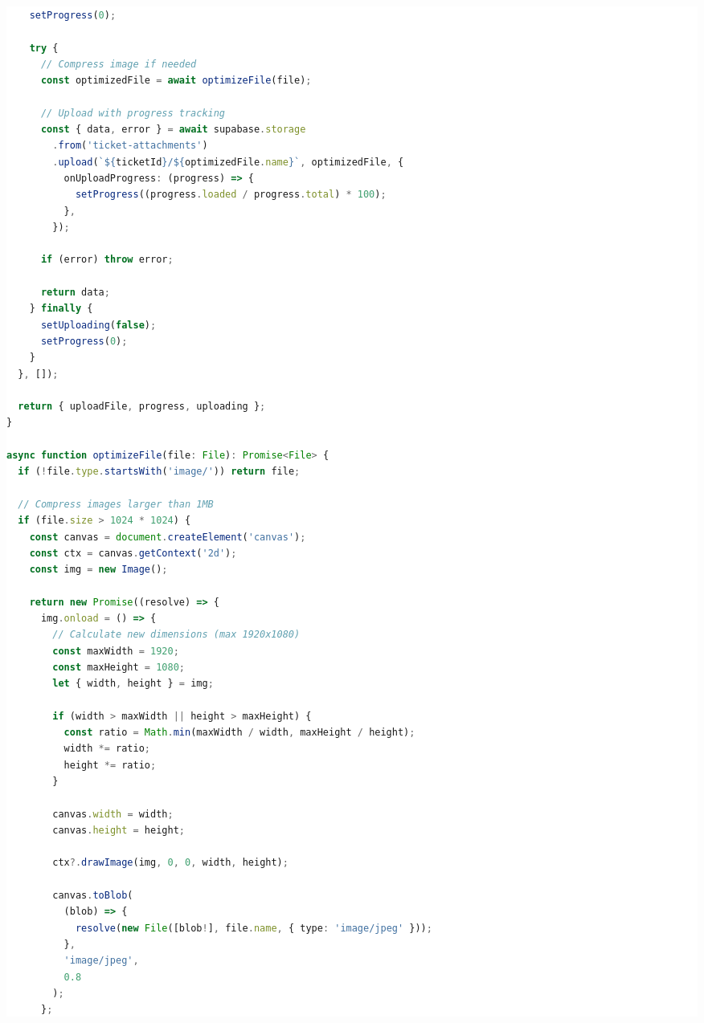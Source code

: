 ```typescript
    setProgress(0);

    try {
      // Compress image if needed
      const optimizedFile = await optimizeFile(file);

      // Upload with progress tracking
      const { data, error } = await supabase.storage
        .from('ticket-attachments')
        .upload(`${ticketId}/${optimizedFile.name}`, optimizedFile, {
          onUploadProgress: (progress) => {
            setProgress((progress.loaded / progress.total) * 100);
          },
        });

      if (error) throw error;

      return data;
    } finally {
      setUploading(false);
      setProgress(0);
    }
  }, []);

  return { uploadFile, progress, uploading };
}

async function optimizeFile(file: File): Promise<File> {
  if (!file.type.startsWith('image/')) return file;

  // Compress images larger than 1MB
  if (file.size > 1024 * 1024) {
    const canvas = document.createElement('canvas');
    const ctx = canvas.getContext('2d');
    const img = new Image();

    return new Promise((resolve) => {
      img.onload = () => {
        // Calculate new dimensions (max 1920x1080)
        const maxWidth = 1920;
        const maxHeight = 1080;
        let { width, height } = img;

        if (width > maxWidth || height > maxHeight) {
          const ratio = Math.min(maxWidth / width, maxHeight / height);
          width *= ratio;
          height *= ratio;
        }

        canvas.width = width;
        canvas.height = height;

        ctx?.drawImage(img, 0, 0, width, height);

        canvas.toBlob(
          (blob) => {
            resolve(new File([blob!], file.name, { type: 'image/jpeg' }));
          },
          'image/jpeg',
          0.8
        );
      };

```